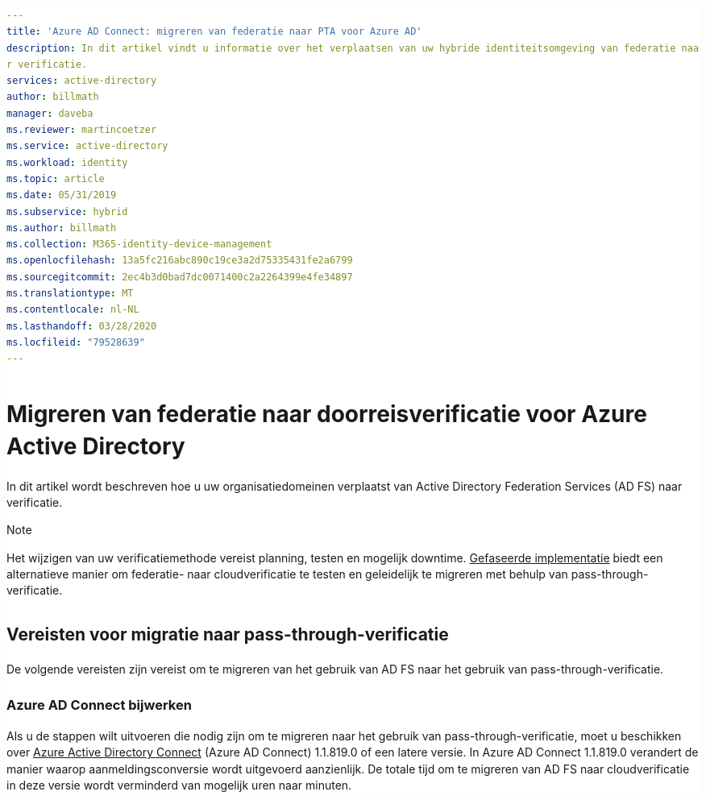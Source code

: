 ```yaml
---
title: 'Azure AD Connect: migreren van federatie naar PTA voor Azure AD'
description: In dit artikel vindt u informatie over het verplaatsen van uw hybride identiteitsomgeving van federatie naar verificatie.
services: active-directory
author: billmath
manager: daveba
ms.reviewer: martincoetzer
ms.service: active-directory
ms.workload: identity
ms.topic: article
ms.date: 05/31/2019
ms.subservice: hybrid
ms.author: billmath
ms.collection: M365-identity-device-management
ms.openlocfilehash: 13a5fc216abc890c19ce3a2d75335431fe2a6799
ms.sourcegitcommit: 2ec4b3d0bad7dc0071400c2a2264399e4fe34897
ms.translationtype: MT
ms.contentlocale: nl-NL
ms.lasthandoff: 03/28/2020
ms.locfileid: "79528639"
---
```

# <a name="migrate-from-federation-to-pass-through-authentication-for-azure-active-directory"></a>Migreren van federatie naar doorreisverificatie voor Azure Active Directory

In dit artikel wordt beschreven hoe u uw organisatiedomeinen verplaatst van Active Directory Federation Services (AD FS) naar verificatie.

> [!NOTE]
> Het wijzigen van uw verificatiemethode vereist planning, testen en mogelijk downtime. [Gefaseerde implementatie](how-to-connect-staged-rollout.md) biedt een alternatieve manier om federatie- naar cloudverificatie te testen en geleidelijk te migreren met behulp van pass-through-verificatie.

## <a name="prerequisites-for-migrating-to-pass-through-authentication"></a>Vereisten voor migratie naar pass-through-verificatie

De volgende vereisten zijn vereist om te migreren van het gebruik van AD FS naar het gebruik van pass-through-verificatie.

### <a name="update-azure-ad-connect"></a>Azure AD Connect bijwerken

Als u de stappen wilt uitvoeren die nodig zijn om te migreren naar het gebruik van pass-through-verificatie, moet u beschikken over [Azure Active Directory Connect](https://www.microsoft.com/download/details.aspx?id=47594) (Azure AD Connect) 1.1.819.0 of een latere versie. In Azure AD Connect 1.1.819.0 verandert de manier waarop aanmeldingsconversie wordt uitgevoerd aanzienlijk. De totale tijd om te migreren van AD FS naar cloudverificatie in deze versie wordt verminderd van mogelijk uren naar minuten.
